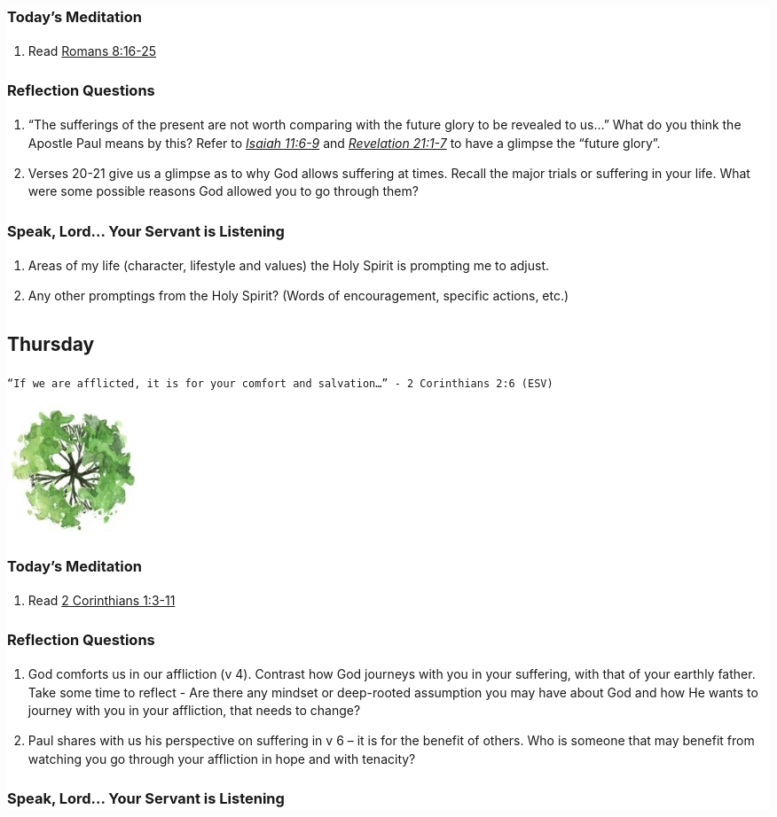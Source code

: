 ### Today’s Meditation

1. Read [Romans 8:16-25](https://www.biblegateway.com/passage/?search=Romans+8%3A16-25&version=ESV)

### Reflection Questions

1. “The sufferings of the present are not worth comparing with the future glory to be revealed to us…” What do you think the Apostle Paul means by this? Refer to _[Isaiah 11:6-9](https://www.biblegateway.com/passage/?search=Isaiah+11%3A6-9&version=ESV)_ and _[Revelation 21:1-7](https://www.biblegateway.com/passage/?search=Revelation+21%3A1-7&version=ESV)_ to have a glimpse the “future glory”.

2. Verses 20-21 give us a glimpse as to why God allows suffering at times. Recall the major trials or suffering in your life. What were some possible reasons God allowed you to go through them?

### Speak, Lord... Your Servant is Listening

1. Areas of my life (character, lifestyle and values) the Holy Spirit is prompting me to adjust.

2. Any other promptings from the Holy Spirit? (Words of encouragement, specific actions, etc.)

## Thursday

```
“If we are afflicted, it is for your comfort and salvation…” - 2 Corinthians 2:6 (ESV)
```

<img src="./media/image6.jpg" style="width: 150px">

### Today’s Meditation

1. Read [2 Corinthians 1:3-11](https://www.biblegateway.com/passage/?search=2+Corinthians+1%3A3-11&version=ESV)

### Reflection Questions

1. God comforts us in our affliction (v 4). Contrast how God journeys with you in your suffering, with that of your earthly father. Take some time to reflect - Are there any mindset or deep-rooted assumption you may have about God and how He wants to journey with you in your affliction, that needs to change?

2. Paul shares with us his perspective on suffering in v 6 – it is for the benefit of others. Who is someone that may benefit from watching you go through your affliction in hope and with tenacity?

### Speak, Lord... Your Servant is Listening
